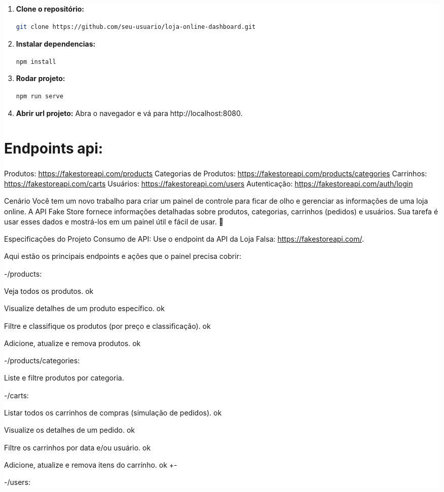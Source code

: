1. **Clone o repositório:**

   ```bash
   git clone https://github.com/seu-usuario/loja-online-dashboard.git

2. **Instalar dependencias:**

   ```bash
   npm install
3. **Rodar projeto:**

   ```bash
   npm run serve

4. **Abrir url projeto:**
Abra o navegador e vá para http://localhost:8080.

# Endpoints api:
Produtos: https://fakestoreapi.com/products
Categorias de Produtos: https://fakestoreapi.com/products/categories
Carrinhos: https://fakestoreapi.com/carts
Usuários: https://fakestoreapi.com/users
Autenticação: https://fakestoreapi.com/auth/login




Cenário
Você tem um novo trabalho para criar um painel de controle para ficar de olho e gerenciar as informações de uma loja online. A API Fake Store fornece informações detalhadas sobre produtos, categorias, carrinhos (pedidos) e usuários. Sua tarefa é usar esses dados e mostrá-los em um painel útil e fácil de usar. 🛒

Especificações do Projeto
Consumo de API:
Use o endpoint da API da Loja Falsa: https://fakestoreapi.com/.

Aqui estão os principais endpoints e ações que o painel precisa cobrir:

-/products:

Veja todos os produtos. ok

Visualize detalhes de um produto específico. ok

Filtre e classifique os produtos (por preço e classificação). ok

Adicione, atualize e remova produtos. ok

-/products/categories:

Liste e filtre produtos por categoria.

-/carts:

Listar todos os carrinhos de compras (simulação de pedidos). ok 

Visualize os detalhes de um pedido. ok 

Filtre os carrinhos por data e/ou usuário. ok

Adicione, atualize e remova itens do carrinho. ok +-

-/users:

   ```